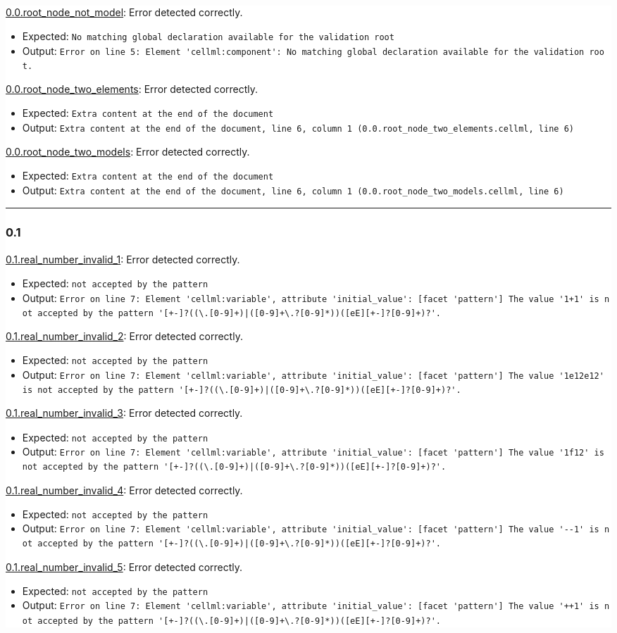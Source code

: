 [0.0.root_node_not_model](../models_1_0/invalid/0.0.root_node_not_model.cellml): Error detected correctly.
* Expected: ```No matching global declaration available for the validation root```
* Output: ```Error on line 5: Element 'cellml:component': No matching global declaration available for the validation root.```

[0.0.root_node_two_elements](../models_1_0/invalid/0.0.root_node_two_elements.cellml): Error detected correctly.
* Expected: ```Extra content at the end of the document```
* Output: ```Extra content at the end of the document, line 6, column 1 (0.0.root_node_two_elements.cellml, line 6)```

[0.0.root_node_two_models](../models_1_0/invalid/0.0.root_node_two_models.cellml): Error detected correctly.
* Expected: ```Extra content at the end of the document```
* Output: ```Extra content at the end of the document, line 6, column 1 (0.0.root_node_two_models.cellml, line 6)```


---

### 0.1

[0.1.real_number_invalid_1](../models_1_0/invalid/0.1.real_number_invalid_1.cellml): Error detected correctly.
* Expected: ```not accepted by the pattern```
* Output: ```Error on line 7: Element 'cellml:variable', attribute 'initial_value': [facet 'pattern'] The value '1+1' is not accepted by the pattern '[+-]?((\.[0-9]+)|([0-9]+\.?[0-9]*))([eE][+-]?[0-9]+)?'.```

[0.1.real_number_invalid_2](../models_1_0/invalid/0.1.real_number_invalid_2.cellml): Error detected correctly.
* Expected: ```not accepted by the pattern```
* Output: ```Error on line 7: Element 'cellml:variable', attribute 'initial_value': [facet 'pattern'] The value '1e12e12' is not accepted by the pattern '[+-]?((\.[0-9]+)|([0-9]+\.?[0-9]*))([eE][+-]?[0-9]+)?'.```

[0.1.real_number_invalid_3](../models_1_0/invalid/0.1.real_number_invalid_3.cellml): Error detected correctly.
* Expected: ```not accepted by the pattern```
* Output: ```Error on line 7: Element 'cellml:variable', attribute 'initial_value': [facet 'pattern'] The value '1f12' is not accepted by the pattern '[+-]?((\.[0-9]+)|([0-9]+\.?[0-9]*))([eE][+-]?[0-9]+)?'.```

[0.1.real_number_invalid_4](../models_1_0/invalid/0.1.real_number_invalid_4.cellml): Error detected correctly.
* Expected: ```not accepted by the pattern```
* Output: ```Error on line 7: Element 'cellml:variable', attribute 'initial_value': [facet 'pattern'] The value '--1' is not accepted by the pattern '[+-]?((\.[0-9]+)|([0-9]+\.?[0-9]*))([eE][+-]?[0-9]+)?'.```

[0.1.real_number_invalid_5](../models_1_0/invalid/0.1.real_number_invalid_5.cellml): Error detected correctly.
* Expected: ```not accepted by the pattern```
* Output: ```Error on line 7: Element 'cellml:variable', attribute 'initial_value': [facet 'pattern'] The value '++1' is not accepted by the pattern '[+-]?((\.[0-9]+)|([0-9]+\.?[0-9]*))([eE][+-]?[0-9]+)?'.```
